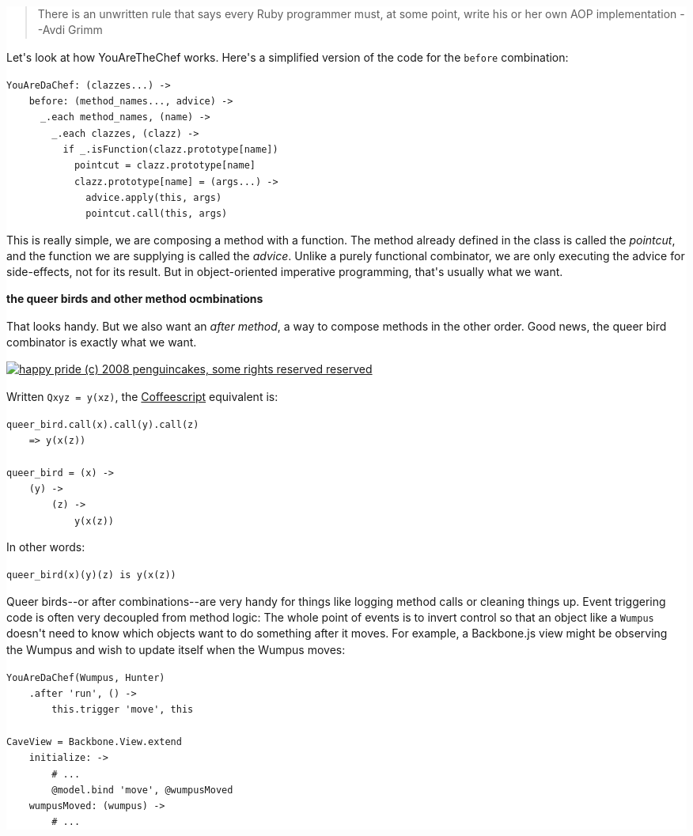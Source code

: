 > There is an unwritten rule that says every Ruby programmer must, at some point, write his or her own AOP implementation --Avdi Grimm

Let's look at how YouAreTheChef works. Here's a simplified version of the code for the `before` combination:

    YouAreDaChef: (clazzes...) ->
        before: (method_names..., advice) ->
          _.each method_names, (name) ->
            _.each clazzes, (clazz) ->
              if _.isFunction(clazz.prototype[name])
                pointcut = clazz.prototype[name]
                clazz.prototype[name] = (args...) ->
                  advice.apply(this, args)
                  pointcut.call(this, args)

This is really simple, we are composing a method with a function. The method already defined in the class is called the *pointcut*, and the function we are supplying is called the *advice*. Unlike a purely functional combinator, we are only executing the advice for side-effects, not for its result. But in object-oriented imperative programming, that's usually what we want.

**the queer birds and other method ocmbinations**

That looks handy. But we also want an _after method_, a way to compose methods in the other order. Good news, the queer bird combinator is exactly what we want. 


[![happy pride (c) 2008 penguincakes, some rights reserved reserved](http://farm4.static.flickr.com/3035/2891197379_556f528536.jpg)](http://www.flickr.com/photos/penguincakes/2891197379/ "happy pride (c) 2008 penguincakes, some rights reserved")  


Written `Qxyz = y(xz)`, the [Coffeescript][coffee] equivalent is:

	queer_bird.call(x).call(y).call(z)
		=> y(x(z))

	queer_bird = (x) ->
		(y) ->
			(z) ->
				y(x(z))

In other words:

	queer_bird(x)(y)(z) is y(x(z))

Queer birds--or after combinations--are very handy for things like logging method calls or cleaning things up. Event triggering code is often very decoupled from method logic: The whole point of events is to invert control so that an object like a `Wumpus` doesn't need to know which objects want to do something after it moves. For example,  a Backbone.js view might be observing the Wumpus and wish to update itself when the Wumpus moves:

	YouAreDaChef(Wumpus, Hunter)
		.after 'run', () ->
			this.trigger 'move', this

	CaveView = Backbone.View.extend
		initialize: ->
			# ...
			@model.bind 'move', @wumpusMoved
		wumpusMoved: (wumpus) ->
			# ...


[ruby]: https://github.com/raganwald/homoiconic/blob/master/2008-11-07/from_birds_that_compose_to_method_advice.markdown#readme
[dry]: http://en.wikipedia.org/wiki/Don't_repeat_yourself
[coi]: https://en.wikipedia.org/wiki/Composition_over_inheritance
[chef]: https://github.com/raganwald/YouAreDaChef
[coffee]: http://coffeescript.org/
